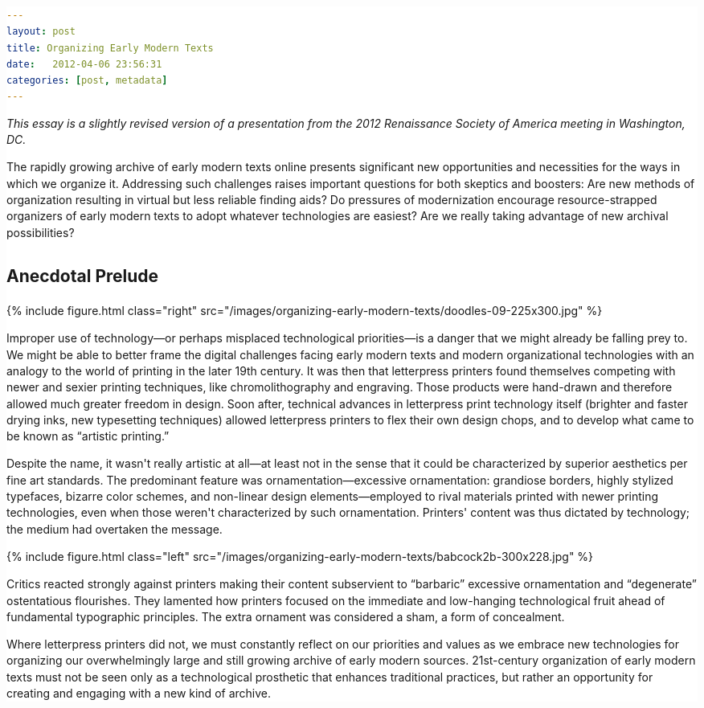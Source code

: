 ```yaml
---
layout: post
title: Organizing Early Modern Texts 
date:   2012-04-06 23:56:31
categories: [post, metadata]
---
```


_This essay is a slightly revised version of a presentation from the 2012 Renaissance Society of America meeting in Washington, DC._

The rapidly growing archive of early modern texts online presents significant new opportunities and necessities for the ways in which we organize it. Addressing such challenges raises important questions for both skeptics and boosters: Are new methods of organization resulting in virtual but less reliable finding aids? Do pressures of modernization encourage resource-strapped organizers of early modern texts to adopt whatever technologies are easiest? Are we really taking advantage of new archival possibilities?

## Anecdotal Prelude

{% include figure.html class="right" src="/images/organizing-early-modern-texts/doodles-09-225x300.jpg" %}

Improper use of technology&#8212;or perhaps misplaced technological priorities&#8212;is a danger that we might already be falling prey to. We might be able to better frame the digital challenges facing early modern texts and modern organizational technologies with an analogy to the world of printing in the later 19th century. It was then that letterpress printers found themselves competing with newer and sexier printing techniques, like chromolithography and engraving. Those products were hand-drawn and therefore allowed much greater freedom in design. Soon after, technical advances in letterpress print technology itself (brighter and faster drying inks, new typesetting techniques) allowed letterpress printers to flex their own design chops, and to develop what came to be known as &#8220;artistic printing.&#8221;

Despite the name, it wasn't really artistic at all&#8212;at least not in the sense that it could be characterized by superior aesthetics per fine art standards. The predominant feature was ornamentation&#8212;excessive ornamentation: grandiose borders, highly stylized typefaces, bizarre color schemes, and non-linear design elements&#8212;employed to rival materials printed with newer printing technologies, even when those weren't characterized by such ornamentation. Printers' content was thus dictated by technology; the medium had overtaken the message.

{% include figure.html class="left" src="/images/organizing-early-modern-texts/babcock2b-300x228.jpg" %} 

Critics reacted strongly against printers making their content subservient to &#8220;barbaric&#8221; excessive ornamentation and &#8220;degenerate&#8221; ostentatious flourishes. They lamented how printers focused on the immediate and low-hanging technological fruit ahead of fundamental typographic principles. The extra ornament was considered a sham, a form of concealment.

Where letterpress printers did not, we must constantly reflect on our priorities and values as we embrace new technologies for organizing our overwhelmingly large and still growing archive of early modern sources. 21st-century organization of early modern texts must not be seen only as a technological prosthetic that enhances traditional practices, but rather an opportunity for creating and engaging with a new kind of archive.
